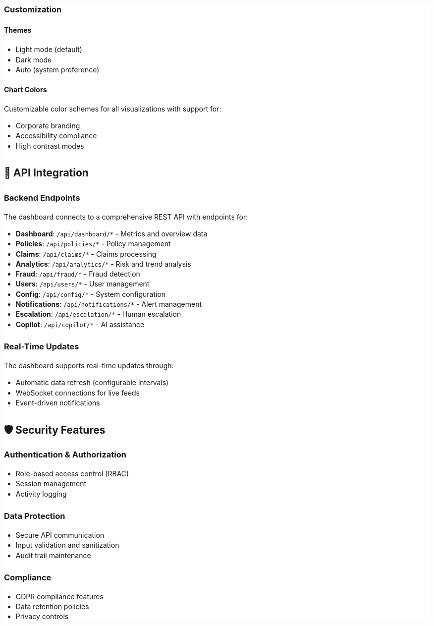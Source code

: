 ### Customization

#### Themes
- Light mode (default)
- Dark mode
- Auto (system preference)

#### Chart Colors
Customizable color schemes for all visualizations with support for:
- Corporate branding
- Accessibility compliance
- High contrast modes

## 🔌 API Integration

### Backend Endpoints

The dashboard connects to a comprehensive REST API with endpoints for:

- **Dashboard**: `/api/dashboard/*` - Metrics and overview data
- **Policies**: `/api/policies/*` - Policy management
- **Claims**: `/api/claims/*` - Claims processing
- **Analytics**: `/api/analytics/*` - Risk and trend analysis
- **Fraud**: `/api/fraud/*` - Fraud detection
- **Users**: `/api/users/*` - User management
- **Config**: `/api/config/*` - System configuration
- **Notifications**: `/api/notifications/*` - Alert management
- **Escalation**: `/api/escalation/*` - Human escalation
- **Copilot**: `/api/copilot/*` - AI assistance

### Real-Time Updates

The dashboard supports real-time updates through:
- Automatic data refresh (configurable intervals)
- WebSocket connections for live feeds
- Event-driven notifications

## 🛡️ Security Features

### Authentication & Authorization
- Role-based access control (RBAC)
- Session management
- Activity logging

### Data Protection
- Secure API communication
- Input validation and sanitization
- Audit trail maintenance

### Compliance
- GDPR compliance features
- Data retention policies
- Privacy controls
